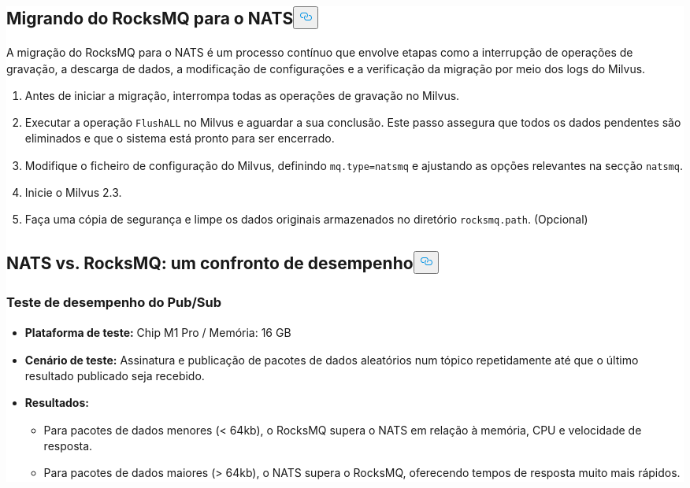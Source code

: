 <h2 id="Migrating-from-RocksMQ-to-NATS" class="common-anchor-header">Migrando do RocksMQ para o NATS<button data-href="#Migrating-from-RocksMQ-to-NATS" class="anchor-icon" translate="no">
      <svg translate="no"
        aria-hidden="true"
        focusable="false"
        height="20"
        version="1.1"
        viewBox="0 0 16 16"
        width="16"
      >
        <path
          fill="#0092E4"
          fill-rule="evenodd"
          d="M4 9h1v1H4c-1.5 0-3-1.69-3-3.5S2.55 3 4 3h4c1.45 0 3 1.69 3 3.5 0 1.41-.91 2.72-2 3.25V8.59c.58-.45 1-1.27 1-2.09C10 5.22 8.98 4 8 4H4c-.98 0-2 1.22-2 2.5S3 9 4 9zm9-3h-1v1h1c1 0 2 1.22 2 2.5S13.98 12 13 12H9c-.98 0-2-1.22-2-2.5 0-.83.42-1.64 1-2.09V6.25c-1.09.53-2 1.84-2 3.25C6 11.31 7.55 13 9 13h4c1.45 0 3-1.69 3-3.5S14.5 6 13 6z"
        ></path>
      </svg>
    </button></h2><p>A migração do RocksMQ para o NATS é um processo contínuo que envolve etapas como a interrupção de operações de gravação, a descarga de dados, a modificação de configurações e a verificação da migração por meio dos logs do Milvus.</p>
<ol>
<li><p>Antes de iniciar a migração, interrompa todas as operações de gravação no Milvus.</p></li>
<li><p>Executar a operação <code translate="no">FlushALL</code> no Milvus e aguardar a sua conclusão. Este passo assegura que todos os dados pendentes são eliminados e que o sistema está pronto para ser encerrado.</p></li>
<li><p>Modifique o ficheiro de configuração do Milvus, definindo <code translate="no">mq.type=natsmq</code> e ajustando as opções relevantes na secção <code translate="no">natsmq</code>.</p></li>
<li><p>Inicie o Milvus 2.3.</p></li>
<li><p>Faça uma cópia de segurança e limpe os dados originais armazenados no diretório <code translate="no">rocksmq.path</code>. (Opcional)</p></li>
</ol>
<h2 id="NATS-vs-RocksMQ-A-Performance-Showdown" class="common-anchor-header">NATS vs. RocksMQ: um confronto de desempenho<button data-href="#NATS-vs-RocksMQ-A-Performance-Showdown" class="anchor-icon" translate="no">
      <svg translate="no"
        aria-hidden="true"
        focusable="false"
        height="20"
        version="1.1"
        viewBox="0 0 16 16"
        width="16"
      >
        <path
          fill="#0092E4"
          fill-rule="evenodd"
          d="M4 9h1v1H4c-1.5 0-3-1.69-3-3.5S2.55 3 4 3h4c1.45 0 3 1.69 3 3.5 0 1.41-.91 2.72-2 3.25V8.59c.58-.45 1-1.27 1-2.09C10 5.22 8.98 4 8 4H4c-.98 0-2 1.22-2 2.5S3 9 4 9zm9-3h-1v1h1c1 0 2 1.22 2 2.5S13.98 12 13 12H9c-.98 0-2-1.22-2-2.5 0-.83.42-1.64 1-2.09V6.25c-1.09.53-2 1.84-2 3.25C6 11.31 7.55 13 9 13h4c1.45 0 3-1.69 3-3.5S14.5 6 13 6z"
        ></path>
      </svg>
    </button></h2><h3 id="PubSub-Performance-Testing" class="common-anchor-header">Teste de desempenho do Pub/Sub</h3><ul>
<li><p><strong>Plataforma de teste:</strong> Chip M1 Pro / Memória: 16 GB</p></li>
<li><p><strong>Cenário de teste:</strong> Assinatura e publicação de pacotes de dados aleatórios num tópico repetidamente até que o último resultado publicado seja recebido.</p></li>
<li><p><strong>Resultados:</strong></p>
<ul>
<li><p>Para pacotes de dados menores (&lt; 64kb), o RocksMQ supera o NATS em relação à memória, CPU e velocidade de resposta.</p></li>
<li><p>Para pacotes de dados maiores (&gt; 64kb), o NATS supera o RocksMQ, oferecendo tempos de resposta muito mais rápidos.</p></li>